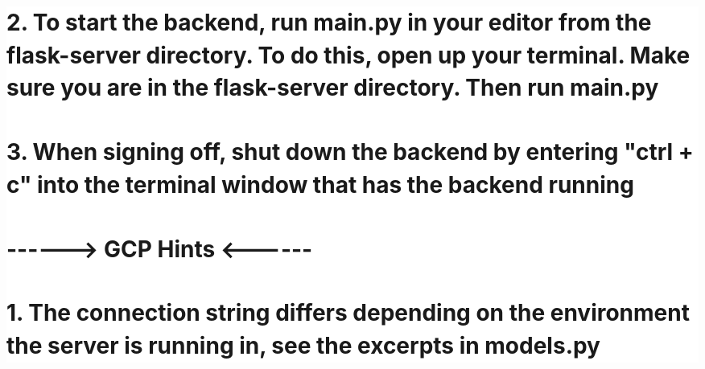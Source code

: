 # 2. To start the backend, run main.py in your editor from the flask-server directory. To do this, open up your terminal. Make sure you are in the flask-server directory. Then run main.py

# 3. When signing off, shut down the backend by entering "ctrl + c" into the terminal window that has the backend running

# ------> GCP Hints <------

# 1. The connection string differs depending on the environment the server is running in, see the excerpts in models.py
